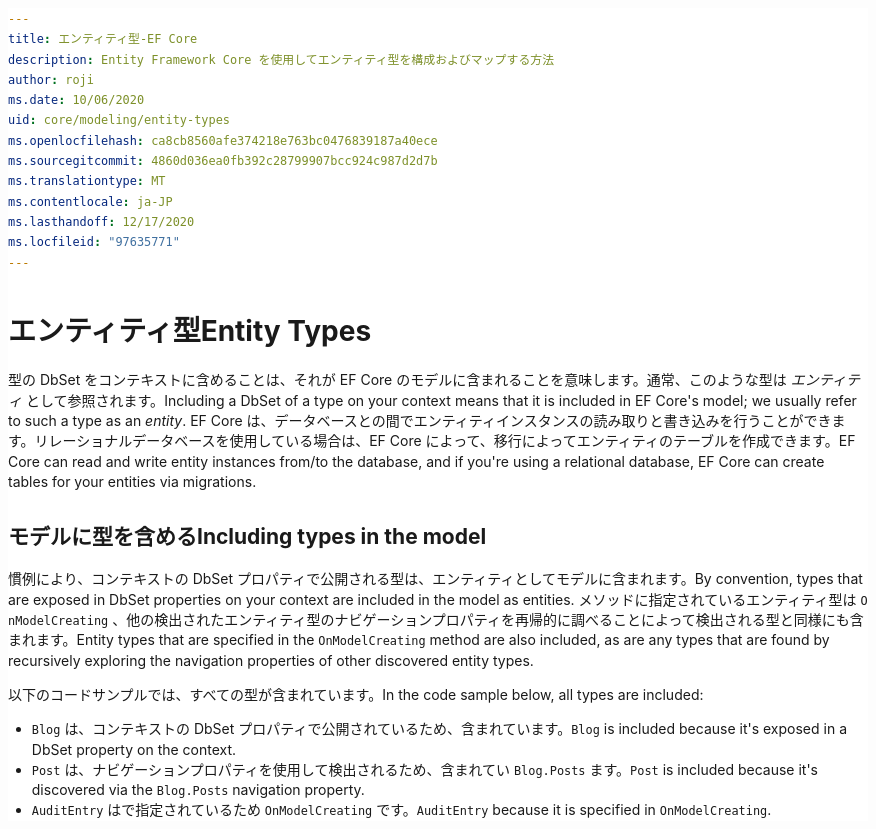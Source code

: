 ```yaml
---
title: エンティティ型-EF Core
description: Entity Framework Core を使用してエンティティ型を構成およびマップする方法
author: roji
ms.date: 10/06/2020
uid: core/modeling/entity-types
ms.openlocfilehash: ca8cb8560afe374218e763bc0476839187a40ece
ms.sourcegitcommit: 4860d036ea0fb392c28799907bcc924c987d2d7b
ms.translationtype: MT
ms.contentlocale: ja-JP
ms.lasthandoff: 12/17/2020
ms.locfileid: "97635771"
---
```

# <a name="entity-types"></a><span data-ttu-id="43bfd-103">エンティティ型</span><span class="sxs-lookup"><span data-stu-id="43bfd-103">Entity Types</span></span>

<span data-ttu-id="43bfd-104">型の DbSet をコンテキストに含めることは、それが EF Core のモデルに含まれることを意味します。通常、このような型は *エンティティ* として参照されます。</span><span class="sxs-lookup"><span data-stu-id="43bfd-104">Including a DbSet of a type on your context means that it is included in EF Core's model; we usually refer to such a type as an *entity*.</span></span> <span data-ttu-id="43bfd-105">EF Core は、データベースとの間でエンティティインスタンスの読み取りと書き込みを行うことができます。リレーショナルデータベースを使用している場合は、EF Core によって、移行によってエンティティのテーブルを作成できます。</span><span class="sxs-lookup"><span data-stu-id="43bfd-105">EF Core can read and write entity instances from/to the database, and if you're using a relational database, EF Core can create tables for your entities via migrations.</span></span>

## <a name="including-types-in-the-model"></a><span data-ttu-id="43bfd-106">モデルに型を含める</span><span class="sxs-lookup"><span data-stu-id="43bfd-106">Including types in the model</span></span>

<span data-ttu-id="43bfd-107">慣例により、コンテキストの DbSet プロパティで公開される型は、エンティティとしてモデルに含まれます。</span><span class="sxs-lookup"><span data-stu-id="43bfd-107">By convention, types that are exposed in DbSet properties on your context are included in the model as entities.</span></span> <span data-ttu-id="43bfd-108">メソッドに指定されているエンティティ型は `OnModelCreating` 、他の検出されたエンティティ型のナビゲーションプロパティを再帰的に調べることによって検出される型と同様にも含まれます。</span><span class="sxs-lookup"><span data-stu-id="43bfd-108">Entity types that are specified in the `OnModelCreating` method are also included, as are any types that are found by recursively exploring the navigation properties of other discovered entity types.</span></span>

<span data-ttu-id="43bfd-109">以下のコードサンプルでは、すべての型が含まれています。</span><span class="sxs-lookup"><span data-stu-id="43bfd-109">In the code sample below, all types are included:</span></span>

* <span data-ttu-id="43bfd-110">`Blog` は、コンテキストの DbSet プロパティで公開されているため、含まれています。</span><span class="sxs-lookup"><span data-stu-id="43bfd-110">`Blog` is included because it's exposed in a DbSet property on the context.</span></span>
* <span data-ttu-id="43bfd-111">`Post` は、ナビゲーションプロパティを使用して検出されるため、含まれてい `Blog.Posts` ます。</span><span class="sxs-lookup"><span data-stu-id="43bfd-111">`Post` is included because it's discovered via the `Blog.Posts` navigation property.</span></span>
* <span data-ttu-id="43bfd-112">`AuditEntry` はで指定されているため `OnModelCreating` です。</span><span class="sxs-lookup"><span data-stu-id="43bfd-112">`AuditEntry` because it is specified in `OnModelCreating`.</span></span>
